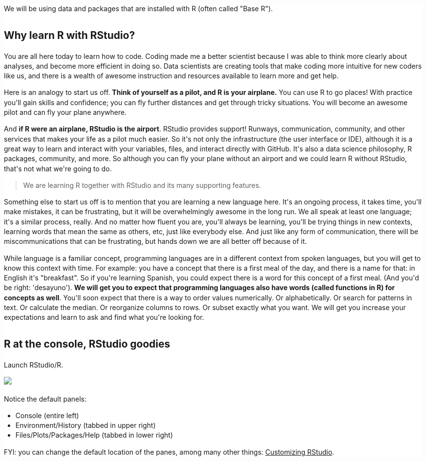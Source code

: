 We will be using data and packages that are installed with R (often called "Base R").

## Why learn R with RStudio?

You are all here today to learn how to code. Coding made me a better scientist because I was able to think more clearly about analyses, and become more efficient in doing so. Data scientists are creating tools that make coding more intuitive for new coders like us, and there is a wealth of awesome instruction and resources available to learn more and get help.

Here is an analogy to start us off. **Think of yourself as a pilot, and R is your airplane.** You can use R to go places! With practice you'll gain skills and confidence; you can fly further distances and get through tricky situations. You will become an awesome pilot and can fly your plane anywhere. 

And **if R were an airplane, RStudio is the airport**. RStudio provides support! Runways, communication, community, and other services that makes your life as a pilot much easier. So it's not only the infrastructure (the user interface or IDE), although it is a great way to learn and interact with your variables, files, and interact directly with GitHub. It's also a data science philosophy, R packages, community, and more. So although you can fly your plane without an airport and we could learn R without RStudio, that's not what we're going to do. 

> We are learning R together with RStudio and its many supporting features. 

Something else to start us off is to mention that you are learning a new language here. It's an ongoing process, it takes time, you'll make mistakes, it can be frustrating, but it will be overwhelmingly awesome in the long run. We all speak at least one language; it's a similar process, really. And no matter how fluent you are, you'll always be learning, you'll be trying things in new contexts, learning words that mean the same as others, etc, just like everybody else. And just like any form of communication, there will be miscommunications that can be frustrating, but hands down we are all better off because of it. 

While language is a familiar concept, programming languages are in a different context from spoken languages, but you will get to know this context with time. For example: you have a concept that there is a first meal of the day, and there is a name for that: in English it's "breakfast". So if you're learning Spanish, you could expect there is a word for this concept of a first meal. (And you'd be right: 'desayuno'). **We will get you to expect that programming languages also have words (called functions in R) for concepts as well**. You'll soon expect that there is a way to order values numerically. Or alphabetically. Or search for patterns in text. Or calculate the median. Or reorganize columns to rows. Or subset exactly what you want. We will get you increase your expectations and learn to ask and find what you're looking for.

## R at the console, RStudio goodies

Launch RStudio/R.

![](../img/RStudio_IDE.png)

Notice the default panels:

  * Console (entire left)
  * Environment/History (tabbed in upper right)
  * Files/Plots/Packages/Help (tabbed in lower right)

FYI: you can change the default location of the panes, among many other things: [Customizing RStudio](https://support.rstudio.com/hc/en-us/articles/200549016-Customizing-RStudio). 
